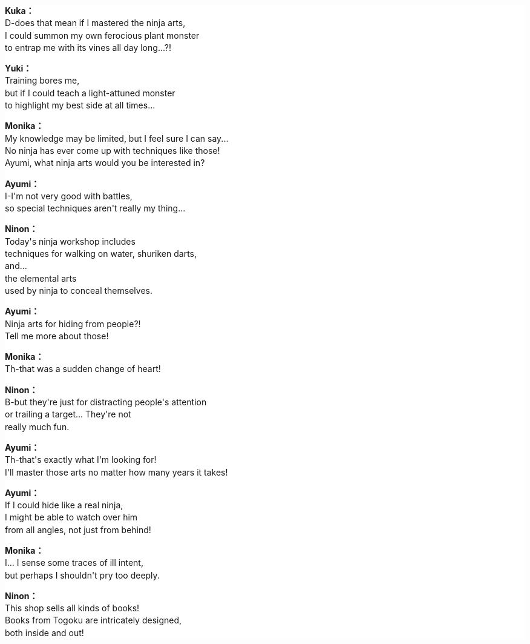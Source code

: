 **Kuka：**  
D-does that mean if I mastered the ninja arts,  
I could summon my own ferocious plant monster  
to entrap me with its vines all day long...?!  
  
**Yuki：**  
Training bores me,  
but if I could teach a light-attuned monster  
to highlight my best side at all times...  
  
**Monika：**  
My knowledge may be limited, but I feel sure I can say...  
No ninja has ever come up with techniques like those!  
Ayumi, what ninja arts would you be interested in?  
  
**Ayumi：**  
I-I'm not very good with battles,  
so special techniques aren't really my thing...  
  
**Ninon：**  
Today's ninja workshop includes  
techniques for walking on water, shuriken darts,  
 and...  
the elemental arts  
 used by ninja to conceal themselves.  
  
**Ayumi：**  
Ninja arts for hiding from people?!  
Tell me more about those!  
  
**Monika：**  
Th-that was a sudden change of heart!  
  
**Ninon：**  
B-but they're just for distracting people's attention  
or trailing a target... They're not  
 really much fun.  
  
**Ayumi：**  
Th-that's exactly what I'm looking for!  
I'll master those arts no matter how many years it takes!  
  
**Ayumi：**  
If I could hide like a real ninja,  
I might be able to watch over him  
from all angles, not just from behind!  
  
**Monika：**  
I... I sense some traces of ill intent,  
but perhaps I shouldn't pry too deeply.  
  
**Ninon：**  
This shop sells all kinds of books!  
Books from Togoku are intricately designed,  
 both inside and out!  
  